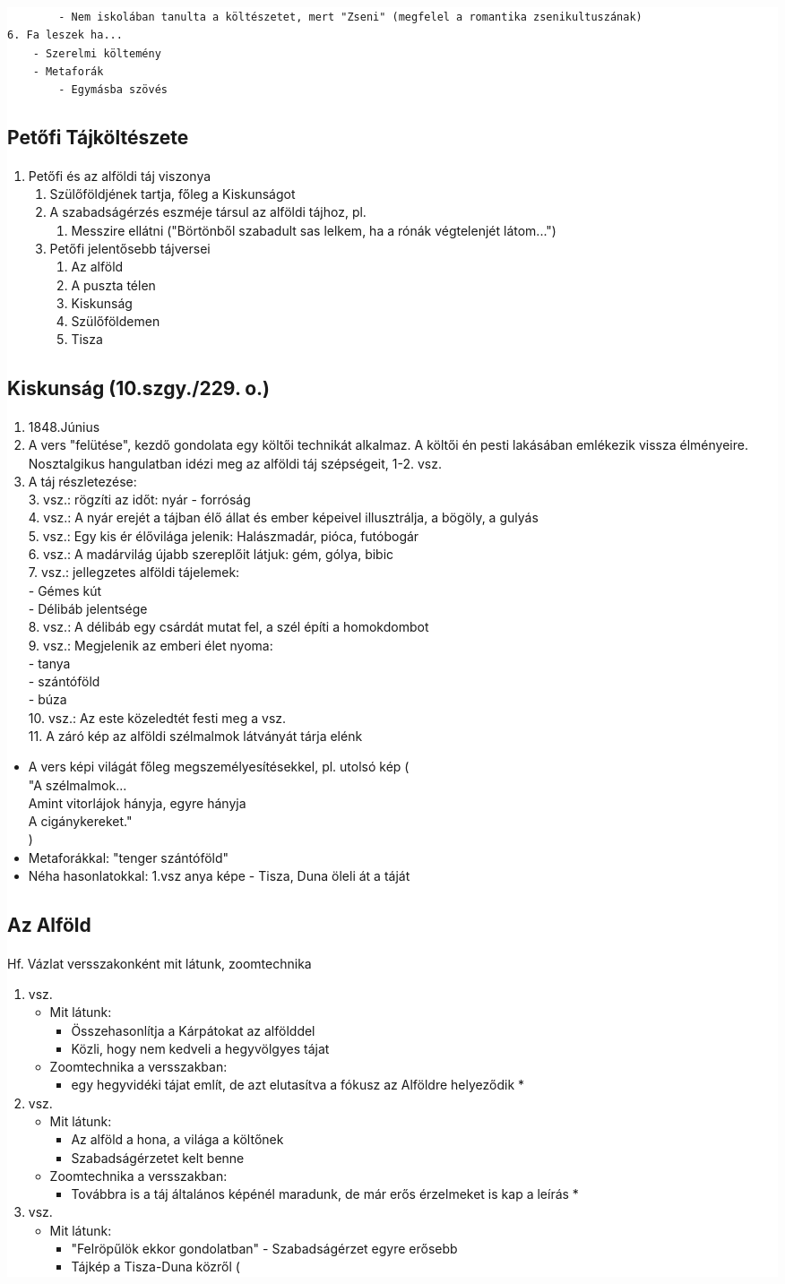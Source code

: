 			- Nem iskolában tanulta a költészetet, mert "Zseni" (megfelel a romantika zsenikultuszának)  
	6. Fa leszek ha...  
		- Szerelmi költemény  
		- Metaforák  
			- Egymásba szövés  
## Petőfi Tájköltészete  
1. Petőfi és az alföldi táj viszonya  
	1. Szülőföldjének tartja, főleg a Kiskunságot  
	2. A szabadságérzés eszméje társul az alföldi tájhoz, pl.  
		1. Messzire ellátni ("Börtönből szabadult sas lelkem, ha a rónák végtelenjét látom...")  
	3. Petőfi jelentősebb tájversei  
		1. Az alföld  
		2. A puszta télen  
		3. Kiskunság  
		4. Szülőföldemen  
		5. Tisza  
## Kiskunság (10.szgy./229. o.)  
1. 1848.Június  
2. A vers "felütése", kezdő gondolata egy költői technikát alkalmaz. A költői én pesti lakásában emlékezik vissza élményeire. Nosztalgikus hangulatban idézi meg az alföldi táj szépségeit, 1-2. vsz.  
3. A táj részletezése:  
	3. vsz.: rögzíti az időt: nyár - forróság  
	4. vsz.: A nyár erejét a tájban élő állat és ember képeivel illusztrálja, a bögöly, a gulyás  
	5. vsz.: Egy kis ér élővilága jelenik: Halászmadár, pióca, futóbogár  
	6. vsz.: A madárvilág újabb szereplőit látjuk: gém, gólya, bibic  
	7. vsz.: jellegzetes alföldi tájelemek:  
		- Gémes kút  
		- Délibáb jelentsége  
	8. vsz.: A délibáb egy csárdát mutat fel, a szél építi a homokdombot  
	9. vsz.: Megjelenik az emberi élet nyoma:  
		- tanya  
		- szántóföld  
		- búza  
	10. vsz.: Az este közeledtét festi meg a vsz.  
	11. A záró kép az alföldi szélmalmok látványát tárja elénk  
- A vers képi világát főleg megszemélyesítésekkel, pl. utolsó kép (  
	"A szélmalmok...  
	Amint vitorlájok hányja, egyre hányja  
	A cigánykereket."  
	)  
- Metaforákkal: "tenger szántóföld"  
- Néha hasonlatokkal: 1.vsz anya képe - Tisza, Duna öleli át a táját  
## Az Alföld  
Hf. Vázlat versszakonként mit látunk, zoomtechnika  
1. vsz.  
	- Mit látunk:  
		- Összehasonlítja a Kárpátokat az alfölddel  
		- Közli, hogy nem kedveli a hegyvölgyes tájat  
	- Zoomtechnika a versszakban:  
		- egy hegyvidéki tájat említ, de azt elutasítva a fókusz az Alföldre helyeződik *  
2. vsz.  
	- Mit látunk:  
		- Az alföld a hona, a világa a költőnek  
		- Szabadságérzetet kelt benne  
	- Zoomtechnika a versszakban:  
		- Továbbra is a táj általános képénél maradunk, de már erős érzelmeket is kap a leírás *  
3. vsz.  
	- Mit látunk:  
		- "Felröpűlök ekkor gondolatban" - Szabadságérzet egyre erősebb  
		- Tájkép a Tisza-Duna közről (  